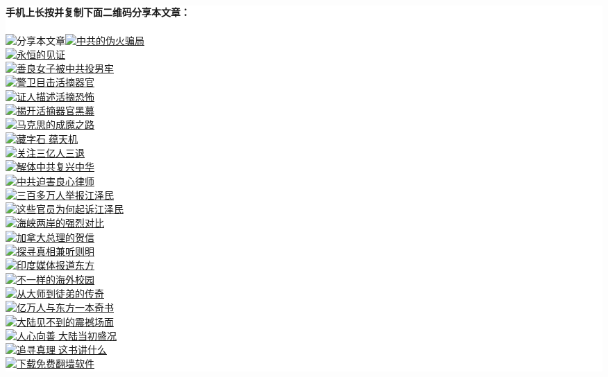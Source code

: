 <strong>手机上长按并复制下面二维码分享本文章：</strong><br><br><img src="https://chart.apis.google.com/chart?cht=qr&chs=240x240&choe=UTF-8&chld=M|2&chl=https://github.com/19920513/djy/blob/master/gb/24/3/5/n14195399.md%231" title="分享本文章"></td><td VALIGN=TOP><a href="https://github.com/19920513/djy/blob/master/gb/16/1/21/n4622075.md?dfh#1" target="_blank"><img src="https://raw.githubusercontent.com/19920513/djy/master/gb/300/wei-f1.jpg" title="中共的伪火骗局"  alt="中共的伪火骗局"></a><br><a href="https://github.com/19920513/www/blob/master/README.md?dfh#9" target="_blank"><img src="https://raw.githubusercontent.com/19920513/djy/master/gb/300/yong-h.jpg" title="永恒的见证"  alt="永恒的见证"></a><br><a href="https://github.com/19920513/djy/blob/master/gb/13/9/29/n3974789.md?dfh#1" target="_blank"><img src="https://raw.githubusercontent.com/19920513/djy/master/gb/300/shang-lnz.jpg" title="善良女子被中共投男牢"  alt="善良女子被中共投男牢"></a><br><a href="https://github.com/19920513/djy/blob/master/gb/16/3/16/n4663449.md?dfh#1" target="_blank"><img src="https://raw.githubusercontent.com/19920513/djy/master/gb/300/huo-z3.jpg" title="警卫目击活摘器官"  alt="警卫目击活摘器官"></a><br><a href="https://github.com/19920513/djy/blob/master/gb/16/8/7/n8177641.md?dfh#1" target="_blank"><img src="https://raw.githubusercontent.com/19920513/djy/master/gb/300/huo-z4.jpg" title="证人描述活摘恐怖"  alt="证人描述活摘恐怖"></a><br><a href="https://github.com/19920513/djy/blob/master/gb/10/4/19/n2881569.md?dfh#1" target="_blank"><img src="https://raw.githubusercontent.com/19920513/djy/master/gb/300/huo-z1.jpg" title="揭开活摘器官黑幕"  alt="揭开活摘器官黑幕"></a><br><a href="https://github.com/19920513/djy/blob/master/gb/10/11/7/n3077476.md?dfh#1" target="_blank"><img src="https://raw.githubusercontent.com/19920513/djy/master/gb/300/ma-ks.jpg" title="马克思的成魔之路"  alt="马克思的成魔之路"></a><br><a href="https://github.com/19920513/djy/blob/master/gb/14/6/9/n4173977.md?dfh#1" target="_blank"><img src="https://raw.githubusercontent.com/19920513/djy/master/gb/300/chang-zs.jpg" title="藏字石 蕴天机"  alt="藏字石 蕴天机"></a><br><a href="https://github.com/19920513/djy/blob/master/gb/18/5/10/n10381511.md?dfh#1" target="_blank"><img src="https://raw.githubusercontent.com/19920513/djy/master/gb/300/st1.jpg" title="关注三亿人三退"  alt="关注三亿人三退"></a><br><a href="https://github.com/19920513/djy/blob/master/gb/18/3/21/n10237682.md?dfh#1" target="_blank"><img src="https://raw.githubusercontent.com/19920513/djy/master/gb/300/jie-t.jpg" title="解体中共复兴中华"  alt="解体中共复兴中华"></a><br><a href="https://github.com/19920513/djy/blob/master/gb/9/2/9/n2422991.md?dfh#1" target="_blank"><img src="https://raw.githubusercontent.com/19920513/djy/master/gb/300/gao-zs.jpg" title="中共迫害良心律师"  alt="中共迫害良心律师"></a><br><a href="https://github.com/19920513/djy/blob/master/gb/18/12/9/n10900044.md?dfh#1" target="_blank"><img src="https://raw.githubusercontent.com/19920513/djy/master/gb/300/sj1.jpg" title="三百多万人举报江泽民"  alt="三百多万人举报江泽民"></a><br><a href="https://github.com/19920513/djy/blob/master/gb/18/8/28/n10672014.md?dfh#1" target="_blank"><img src="https://raw.githubusercontent.com/19920513/djy/master/gb/300/sj2.jpg" title="这些官员为何起诉江泽民"  alt="这些官员为何起诉江泽民"></a><br><a href="https://github.com/19920513/djy/blob/master/gb/8/12/18/n2367165.md?dfh#1" target="_blank"><img src="https://raw.githubusercontent.com/19920513/djy/master/gb/300/liangan.jpg" title="海峡两岸的强烈对比"  alt="海峡两岸的强烈对比"></a><br><a href="https://github.com/19920513/djy/blob/master/gb/15/12/10/n4593139.md?dfh#1" target="_blank"><img src="https://raw.githubusercontent.com/19920513/djy/master/gb/300/jia-ndzl.jpg" title="加拿大总理的贺信"  alt="加拿大总理的贺信"></a><br><a href="https://github.com/19920513/djy/blob/master/gb/11/6/17/n3289382.md?dfh#1" target="_blank"><img src="https://raw.githubusercontent.com/19920513/djy/master/gb/300/xiao-wd.jpg" title="探寻真相兼听则明"  alt="探寻真相兼听则明"></a><br><a href="https://github.com/19920513/djy/blob/master/gb/18/10/27/n10812623.md?dfh#1" target="_blank"><img src="https://raw.githubusercontent.com/19920513/djy/master/gb/300/yindu.jpg" title="印度媒体报道东方"  alt="印度媒体报道东方"></a><br><a href="https://github.com/19920513/djy/blob/master/gb/18/6/9/n10469652.md?dfh#1" target="_blank"><img src="https://raw.githubusercontent.com/19920513/djy/master/gb/300/xie-j.jpg" title="不一样的海外校园"  alt="不一样的海外校园"></a><br><a href="https://github.com/19920513/djy/blob/master/gb/7/4/5/n1669415.md?dfh#1" target="_blank"><img src="https://raw.githubusercontent.com/19920513/djy/master/gb/300/li-up.jpg" title="从大师到徒弟的传奇"  alt="从大师到徒弟的传奇"></a><br><a href="https://github.com/19920513/djy/blob/master/gb/17/5/26/n9191512.md?dfh#1" target="_blank"><img src="https://raw.githubusercontent.com/19920513/djy/master/gb/300/zfl2.jpg" title="亿万人与东方一本奇书"  alt="亿万人与东方一本奇书"></a><br><a href="https://github.com/19920513/djy/blob/master/gb/13/11/27/n4020290.md?dfh#1" target="_blank"><img src="https://raw.githubusercontent.com/19920513/djy/master/gb/300/zhen-h.jpg" title="大陆见不到的震撼场面"  alt="大陆见不到的震撼场面"></a><br><a href="https://github.com/19920513/djy/blob/master/gb/15/7/17/n4482910.md?dfh#1" target="_blank"><img src="https://raw.githubusercontent.com/19920513/djy/master/gb/300/dalu-sk.jpg" title="人心向善 大陆当初盛况"  alt="人心向善 大陆当初盛况"></a><br><a href="https://github.com/19920513/djy/blob/master/gb/19/1/5/n10955468.md?dfh#1" target="_blank"><img src="https://raw.githubusercontent.com/19920513/djy/master/gb/300/zfl1.jpg" title="追寻真理 这书讲什么"  alt="追寻真理 这书讲什么"></a><br><a href="https://github.com/19920513/www/blob/master/README.md?dfh#1" target="_blank"><img src="https://raw.githubusercontent.com/19920513/djy/master/gb/300/fq1.jpg" title="下载免费翻墙软件"  alt="下载免费翻墙软件"></a><br></td></tr></table>
